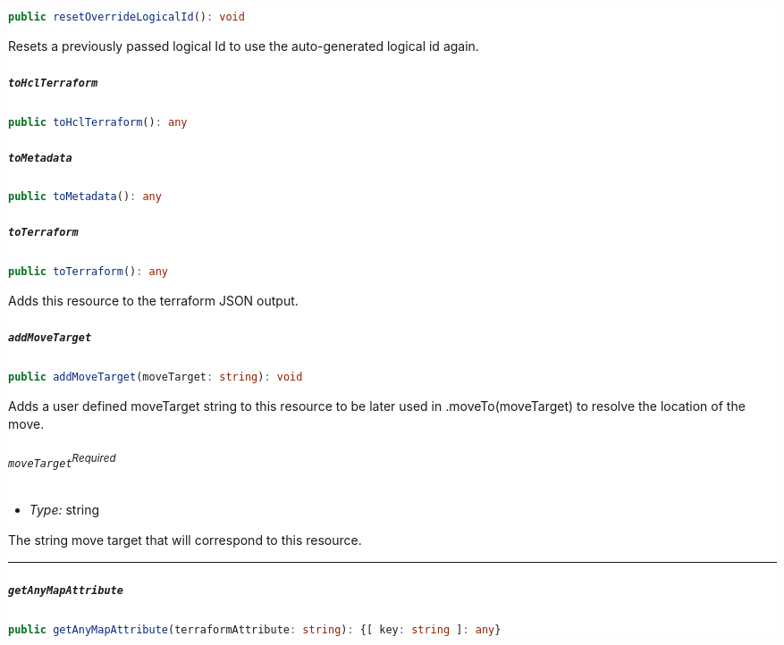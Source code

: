 ```typescript
public resetOverrideLogicalId(): void
```

Resets a previously passed logical Id to use the auto-generated logical id again.

##### `toHclTerraform` <a name="toHclTerraform" id="rhizo-co-terraform-provider-oci.mysqlHeatWaveCluster.MysqlHeatWaveCluster.toHclTerraform"></a>

```typescript
public toHclTerraform(): any
```

##### `toMetadata` <a name="toMetadata" id="rhizo-co-terraform-provider-oci.mysqlHeatWaveCluster.MysqlHeatWaveCluster.toMetadata"></a>

```typescript
public toMetadata(): any
```

##### `toTerraform` <a name="toTerraform" id="rhizo-co-terraform-provider-oci.mysqlHeatWaveCluster.MysqlHeatWaveCluster.toTerraform"></a>

```typescript
public toTerraform(): any
```

Adds this resource to the terraform JSON output.

##### `addMoveTarget` <a name="addMoveTarget" id="rhizo-co-terraform-provider-oci.mysqlHeatWaveCluster.MysqlHeatWaveCluster.addMoveTarget"></a>

```typescript
public addMoveTarget(moveTarget: string): void
```

Adds a user defined moveTarget string to this resource to be later used in .moveTo(moveTarget) to resolve the location of the move.

###### `moveTarget`<sup>Required</sup> <a name="moveTarget" id="rhizo-co-terraform-provider-oci.mysqlHeatWaveCluster.MysqlHeatWaveCluster.addMoveTarget.parameter.moveTarget"></a>

- *Type:* string

The string move target that will correspond to this resource.

---

##### `getAnyMapAttribute` <a name="getAnyMapAttribute" id="rhizo-co-terraform-provider-oci.mysqlHeatWaveCluster.MysqlHeatWaveCluster.getAnyMapAttribute"></a>

```typescript
public getAnyMapAttribute(terraformAttribute: string): {[ key: string ]: any}
```
